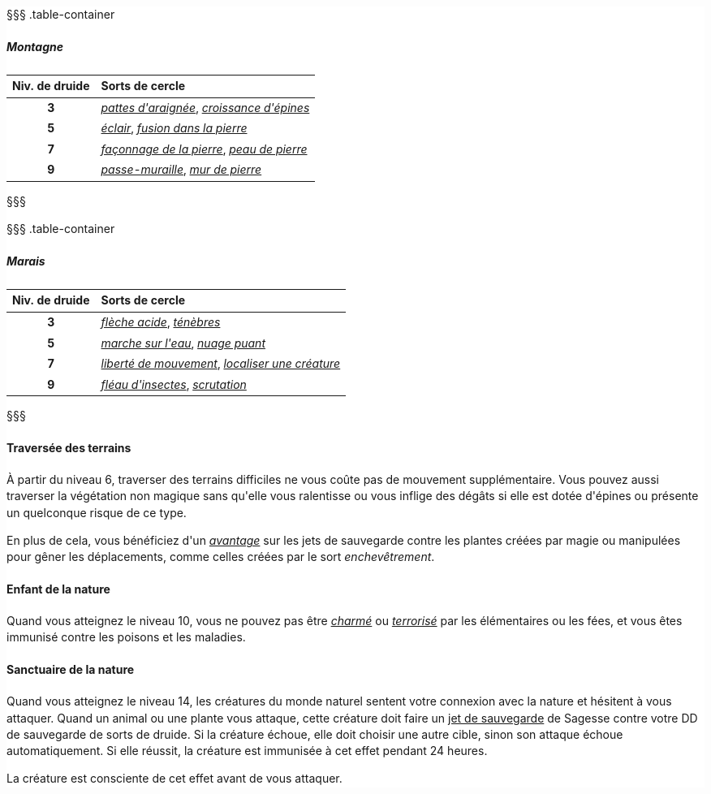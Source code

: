 §§§ .table-container
##### Montagne
| Niv. de druide | Sorts de cercle |
|:-:|:-|
| **3** | [_pattes d'araignée_](/grimoire/pattes-d-araignee/), [_croissance d'épines_](/grimoire/croissance-d-epines/) |
| **5** | [_éclair_](/grimoire/eclair/), [_fusion dans la pierre_](/grimoire/fusion-dans-la-pierre/) |
| **7** | [_façonnage de la pierre_](/grimoire/faconnage-de-la-pierre/), [_peau de pierre_](/grimoire/peau-de-pierre/) |
| **9** | [_passe-muraille_](/grimoire/passe-muraille/), [_mur de pierre_](/grimoire/mur-de-pierre/) |
§§§

§§§ .table-container
##### Marais
| Niv. de druide | Sorts de cercle |
|:-:|:-|
| **3** | [_flèche acide_](/grimoire/fleche-acide/), [_ténèbres_](/grimoire/tenebres/) |
| **5** | [_marche sur l'eau_](/grimoire/marche-sur-l-eau/), [_nuage puant_](/grimoire/nuage-puant/) |
| **7** | [_liberté de mouvement_](/grimoire/liberte-de-mouvement/), [_localiser une créature_](/grimoire/localiser-une-creature/) |
| **9** | [_fléau d'insectes_](/grimoire/fleau-d-insectes/), [_scrutation_](/grimoire/scrutation/) |
§§§

#### Traversée des terrains
À partir du niveau 6, traverser des terrains difficiles ne vous coûte pas de mouvement supplémentaire. Vous pouvez aussi traverser la végétation non magique sans qu'elle vous ralentisse ou vous inflige des dégâts si elle est dotée d'épines ou présente un quelconque risque de ce type.

En plus de cela, vous bénéficiez d'un [_avantage_](/utiliser-les-caracteristiques/#avantage-et-desavantage) sur les jets de sauvegarde contre les plantes créées par magie ou manipulées pour gêner les déplacements, comme celles créées par le sort _enchevêtrement_.

#### Enfant de la nature
Quand vous atteignez le niveau 10, vous ne pouvez pas être [_charmé_](/gerer-la-sante-du-personnage/#charme) ou [_terrorisé_](/gerer-la-sante-du-personnage/#terrorise) par les élémentaires ou les fées, et vous êtes immunisé contre les poisons et les maladies.

#### Sanctuaire de la nature
Quand vous atteignez le niveau 14, les créatures du monde naturel sentent votre connexion avec la nature et hésitent à vous attaquer. Quand un animal ou une plante vous attaque, cette créature doit faire un [jet de sauvegarde](/utiliser-les-caracteristiques/#jets-de-sauvegarde) de Sagesse contre votre DD de sauvegarde de sorts de druide. Si la créature échoue, elle doit choisir une autre cible, sinon son attaque échoue automatiquement. Si elle réussit, la créature est immunisée à cet effet pendant 24 heures.

La créature est consciente de cet effet avant de vous attaquer.
